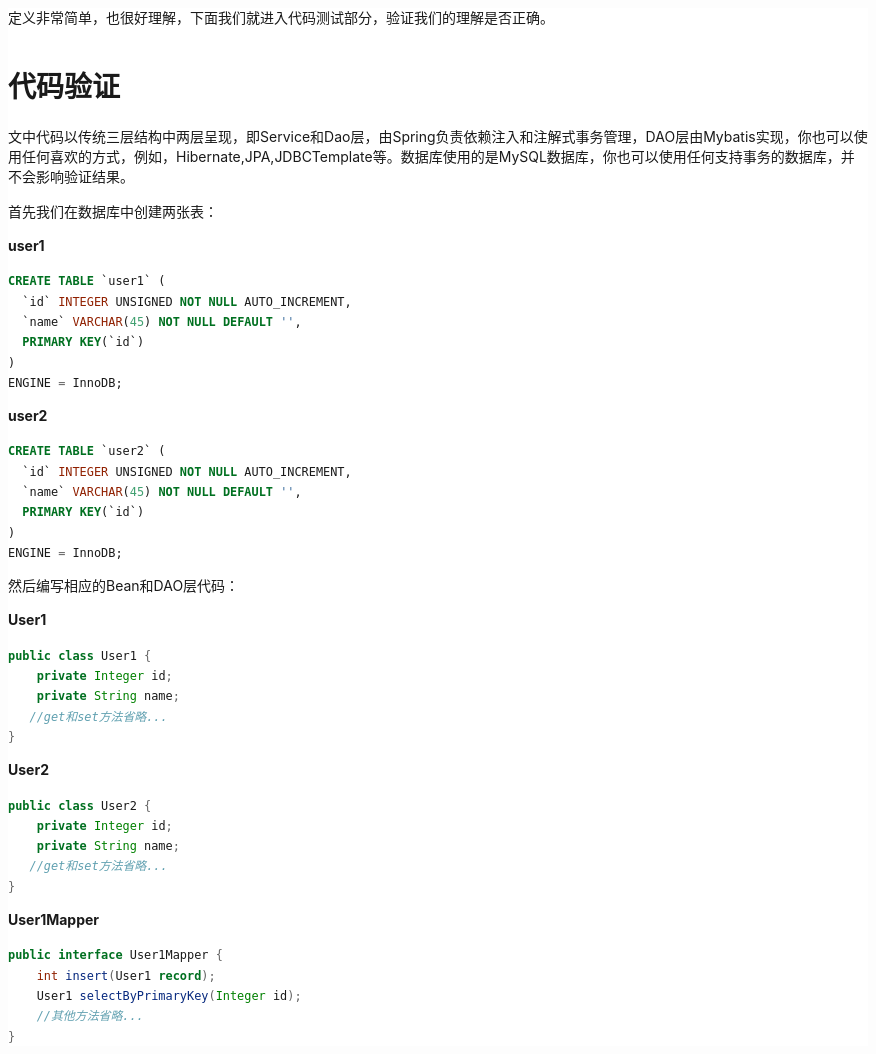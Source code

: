 定义非常简单，也很好理解，下面我们就进入代码测试部分，验证我们的理解是否正确。

# 代码验证

文中代码以传统三层结构中两层呈现，即Service和Dao层，由Spring负责依赖注入和注解式事务管理，DAO层由Mybatis实现，你也可以使用任何喜欢的方式，例如，Hibernate,JPA,JDBCTemplate等。数据库使用的是MySQL数据库，你也可以使用任何支持事务的数据库，并不会影响验证结果。

首先我们在数据库中创建两张表：

**user1**

```sql
CREATE TABLE `user1` (
  `id` INTEGER UNSIGNED NOT NULL AUTO_INCREMENT,
  `name` VARCHAR(45) NOT NULL DEFAULT '',
  PRIMARY KEY(`id`)
)
ENGINE = InnoDB;
```

**user2**

```sql
CREATE TABLE `user2` (
  `id` INTEGER UNSIGNED NOT NULL AUTO_INCREMENT,
  `name` VARCHAR(45) NOT NULL DEFAULT '',
  PRIMARY KEY(`id`)
)
ENGINE = InnoDB;
```

然后编写相应的Bean和DAO层代码：

**User1**

```java
public class User1 {
    private Integer id;
    private String name;
   //get和set方法省略...
}
```

**User2**

```java
public class User2 {
    private Integer id;
    private String name;
   //get和set方法省略...
}
```

**User1Mapper**

```java
public interface User1Mapper {
    int insert(User1 record);
    User1 selectByPrimaryKey(Integer id);
    //其他方法省略...
}
```
